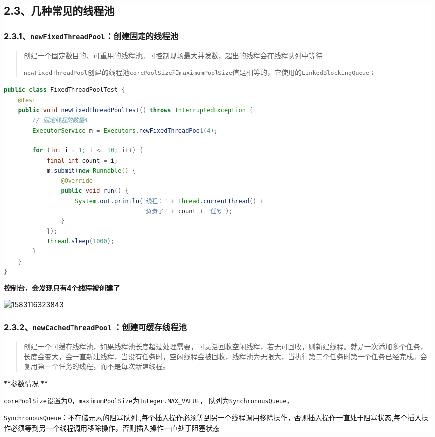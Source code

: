 


## 2.3、几种常见的线程池  

### 2.3.1、`newFixedThreadPool`：创建固定的线程池 

> 创建一个固定数目的、可重用的线程池。可控制现场最大并发数，超出的线程会在线程队列中等待     
>
> `newFixedThreadPool`创建的线程池`corePoolSize`和`maximumPoolSize`值是相等的，它使用的`LinkedBlockingQueue；`



```java
public class FixedThreadPoolTest {
    @Test
    public void newFixedThreadPoolTest() throws InterruptedException {
        // 固定线程的数量4
        ExecutorService m = Executors.newFixedThreadPool(4);

        for (int i = 1; i <= 10; i++) {
            final int count = i;
            m.submit(new Runnable() {
                @Override
                public void run() {
                    System.out.println("线程：" + Thread.currentThread() + 
                                       "负责了" + count + "任务");
                }
            });
            Thread.sleep(1000);
        }
    }
}

```



**控制台，会发现只有4个线程被创建了**   



![1583116323843](D:\study\HealerJean.github.io\blogImages\1583116323843.png)



### 2.3.2、`newCachedThreadPool` ：创建可缓存线程池  

> 创建一个可缓存线程池，如果线程池长度超过处理需要，可灵活回收空闲线程，若无可回收，则新建线程。就是一次添加多个任务，长度会变大，会一直新建线程，当没有任务时，空闲线程会被回收，线程池为无限大，当执行第二个任务时第一个任务已经完成。会复用第一个任务的线程，而不是每次新建线程。       

**参数情况 **       

`corePoolSize`设置为0，`maximumPoolSize`为`Integer.MAX_VALUE`，    队列为`SynchronousQueue`，   

`SynchronousQueue`：不存储元素的阻塞队列 ,每个插入操作必须等到另一个线程调用移除操作，否则插入操作一直处于阻塞状态,每个插入操作必须等到另一个线程调用移除操作，否则插入操作一直处于阻塞状态
